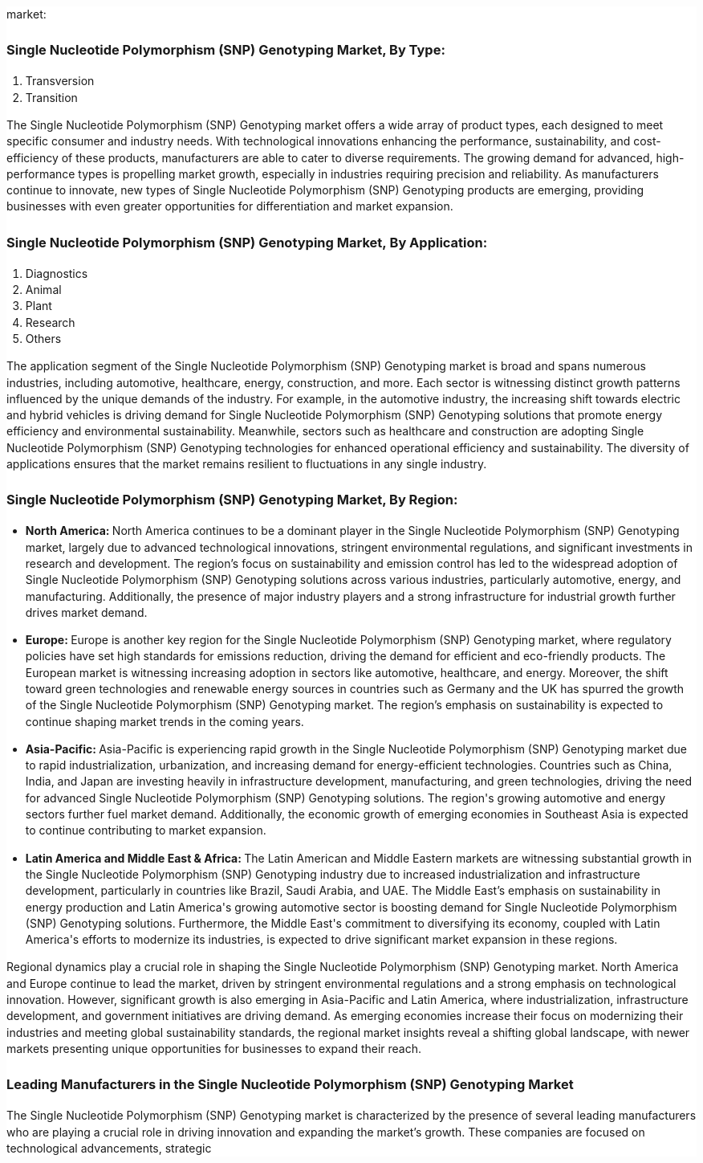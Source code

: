 market:</p><h3><strong>Single Nucleotide Polymorphism (SNP) Genotyping Market, By Type:<br /></strong></h3><ol><li>Transversion<li> Transition</li></ol><p>The Single Nucleotide Polymorphism (SNP) Genotyping market offers a wide array of product types, each designed to meet specific consumer and industry needs. With technological innovations enhancing the performance, sustainability, and cost-efficiency of these products, manufacturers are able to cater to diverse requirements. The growing demand for advanced, high-performance types is propelling market growth, especially in industries requiring precision and reliability. As manufacturers continue to innovate, new types of Single Nucleotide Polymorphism (SNP) Genotyping products are emerging, providing businesses with even greater opportunities for differentiation and market expansion.</p><h3>Single Nucleotide Polymorphism (SNP) Genotyping Market,&nbsp;By Application:</h3><ol><li>Diagnostics<li> Animal<li> Plant<li> Research<li> Others</li></ol><p>The application segment of the Single Nucleotide Polymorphism (SNP) Genotyping market is broad and spans numerous industries, including automotive, healthcare, energy, construction, and more. Each sector is witnessing distinct growth patterns influenced by the unique demands of the industry. For example, in the automotive industry, the increasing shift towards electric and hybrid vehicles is driving demand for Single Nucleotide Polymorphism (SNP) Genotyping solutions that promote energy efficiency and environmental sustainability. Meanwhile, sectors such as healthcare and construction are adopting Single Nucleotide Polymorphism (SNP) Genotyping technologies for enhanced operational efficiency and sustainability. The diversity of applications ensures that the market remains resilient to fluctuations in any single industry.</p><h3>Single Nucleotide Polymorphism (SNP) Genotyping Market, By Region:</h3><ul><li><p><strong>North America:&nbsp;</strong>North America continues to be a dominant player in the Single Nucleotide Polymorphism (SNP) Genotyping market, largely due to advanced technological innovations, stringent environmental regulations, and significant investments in research and development. The region&rsquo;s focus on sustainability and emission control has led to the widespread adoption of Single Nucleotide Polymorphism (SNP) Genotyping solutions across various industries, particularly automotive, energy, and manufacturing. Additionally, the presence of major industry players and a strong infrastructure for industrial growth further drives market demand.</p></li><li><p><strong><strong>Europe:&nbsp;</strong></strong>Europe is another key region for the Single Nucleotide Polymorphism (SNP) Genotyping market, where regulatory policies have set high standards for emissions reduction, driving the demand for efficient and eco-friendly products. The European market is witnessing increasing adoption in sectors like automotive, healthcare, and energy. Moreover, the shift toward green technologies and renewable energy sources in countries such as Germany and the UK has spurred the growth of the Single Nucleotide Polymorphism (SNP) Genotyping market. The region&rsquo;s emphasis on sustainability is expected to continue shaping market trends in the coming years.</p></li><li><p><strong><strong>Asia-Pacific:&nbsp;</strong></strong>Asia-Pacific is experiencing rapid growth in the Single Nucleotide Polymorphism (SNP) Genotyping market due to rapid industrialization, urbanization, and increasing demand for energy-efficient technologies. Countries such as China, India, and Japan are investing heavily in infrastructure development, manufacturing, and green technologies, driving the need for advanced Single Nucleotide Polymorphism (SNP) Genotyping solutions. The region's growing automotive and energy sectors further fuel market demand. Additionally, the economic growth of emerging economies in Southeast Asia is expected to continue contributing to market expansion.</p></li><li><p><strong><strong>Latin America and Middle East &amp; Africa:&nbsp;</strong></strong>The Latin American and Middle Eastern markets are witnessing substantial growth in the Single Nucleotide Polymorphism (SNP) Genotyping industry due to increased industrialization and infrastructure development, particularly in countries like Brazil, Saudi Arabia, and UAE. The Middle East&rsquo;s emphasis on sustainability in energy production and Latin America's growing automotive sector is boosting demand for Single Nucleotide Polymorphism (SNP) Genotyping solutions. Furthermore, the Middle East's commitment to diversifying its economy, coupled with Latin America's efforts to modernize its industries, is expected to drive significant market expansion in these regions.</p></li></ul><p>Regional dynamics play a crucial role in shaping the Single Nucleotide Polymorphism (SNP) Genotyping market. North America and Europe continue to lead the market, driven by stringent environmental regulations and a strong emphasis on technological innovation. However, significant growth is also emerging in Asia-Pacific and Latin America, where industrialization, infrastructure development, and government initiatives are driving demand. As emerging economies increase their focus on modernizing their industries and meeting global sustainability standards, the regional market insights reveal a shifting global landscape, with newer markets presenting unique opportunities for businesses to expand their reach.</p><h3><strong>Leading Manufacturers in the Single Nucleotide Polymorphism (SNP) Genotyping Market</strong></h3><p>The Single Nucleotide Polymorphism (SNP) Genotyping market is characterized by the presence of several leading manufacturers who are playing a crucial role in driving innovation and expanding the market&rsquo;s growth. These companies are focused on technological advancements, strategic